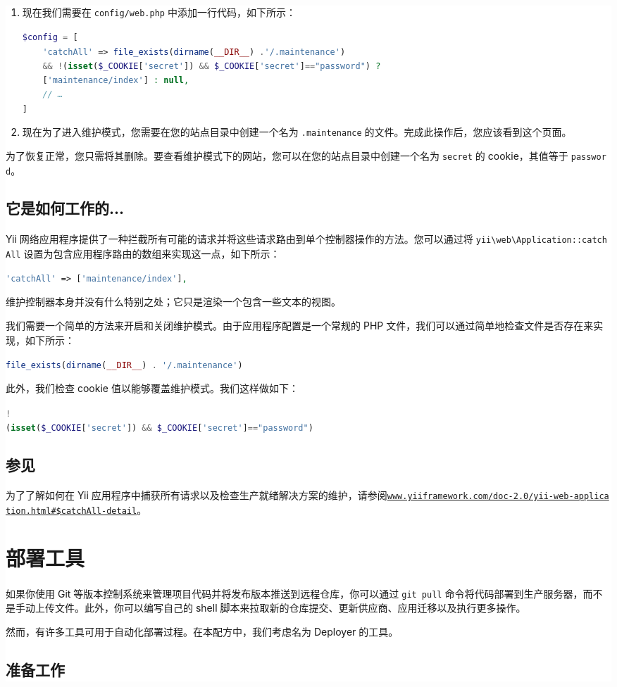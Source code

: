 1.  现在我们需要在 `config/web.php` 中添加一行代码，如下所示：

    ```php
    $config = [
        'catchAll' => file_exists(dirname(__DIR__) .'/.maintenance') 
        && !(isset($_COOKIE['secret']) && $_COOKIE['secret']=="password") ?
        ['maintenance/index'] : null,
        // …
    ]
    ```

1.  现在为了进入维护模式，您需要在您的站点目录中创建一个名为 `.maintenance` 的文件。完成此操作后，您应该看到这个页面。

为了恢复正常，您只需将其删除。要查看维护模式下的网站，您可以在您的站点目录中创建一个名为 `secret` 的 cookie，其值等于 `password`。

## 它是如何工作的...

Yii 网络应用程序提供了一种拦截所有可能的请求并将这些请求路由到单个控制器操作的方法。您可以通过将 `yii\web\Application::catchAll` 设置为包含应用程序路由的数组来实现这一点，如下所示：

```php
'catchAll' => ['maintenance/index'],

```

维护控制器本身并没有什么特别之处；它只是渲染一个包含一些文本的视图。

我们需要一个简单的方法来开启和关闭维护模式。由于应用程序配置是一个常规的 PHP 文件，我们可以通过简单地检查文件是否存在来实现，如下所示：

```php
file_exists(dirname(__DIR__) . '/.maintenance')

```

此外，我们检查 cookie 值以能够覆盖维护模式。我们这样做如下：

```php
!
(isset($_COOKIE['secret']) && $_COOKIE['secret']=="password")

```

## 参见

为了了解如何在 Yii 应用程序中捕获所有请求以及检查生产就绪解决方案的维护，请参阅[`www.yiiframework.com/doc-2.0/yii-web-application.html#$catchAll-detail`](http://www.yiiframework.com/doc-2.0/yii-web-application.html#%24catchAll-detail)。

# 部署工具

如果你使用 Git 等版本控制系统来管理项目代码并将发布版本推送到远程仓库，你可以通过 `git pull` 命令将代码部署到生产服务器，而不是手动上传文件。此外，你可以编写自己的 shell 脚本来拉取新的仓库提交、更新供应商、应用迁移以及执行更多操作。

然而，有许多工具可用于自动化部署过程。在本配方中，我们考虑名为 Deployer 的工具。

## 准备工作
